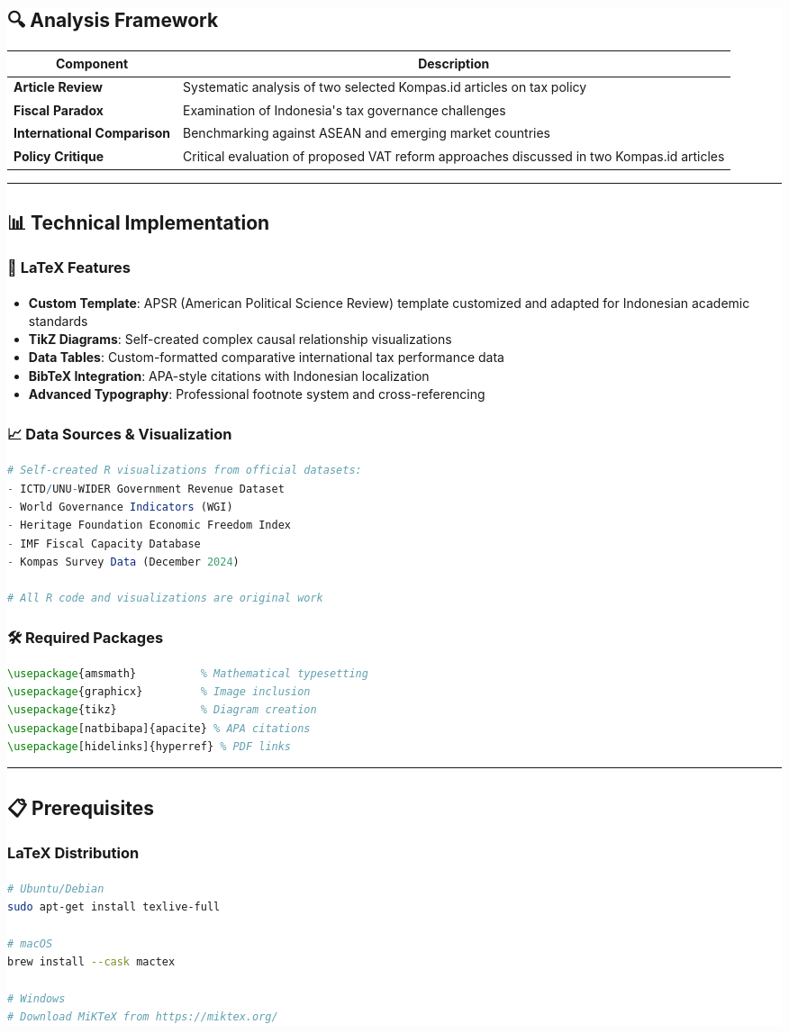 
## 🔍 **Analysis Framework**

| Component | Description |
|-----------|-------------|
| **Article Review** | Systematic analysis of two selected Kompas.id articles on tax policy |
| **Fiscal Paradox** | Examination of Indonesia's tax governance challenges |
| **International Comparison** | Benchmarking against ASEAN and emerging market countries |
| **Policy Critique** | Critical evaluation of proposed VAT reform approaches discussed in two Kompas.id articles |

---

## 📊 **Technical Implementation**

### 🎨 **LaTeX Features**
- **Custom Template**: APSR (American Political Science Review) template customized and adapted for Indonesian academic standards
- **TikZ Diagrams**: Self-created complex causal relationship visualizations
- **Data Tables**: Custom-formatted comparative international tax performance data
- **BibTeX Integration**: APA-style citations with Indonesian localization
- **Advanced Typography**: Professional footnote system and cross-referencing

### 📈 **Data Sources & Visualization**
```r
# Self-created R visualizations from official datasets:
- ICTD/UNU-WIDER Government Revenue Dataset
- World Governance Indicators (WGI)
- Heritage Foundation Economic Freedom Index
- IMF Fiscal Capacity Database
- Kompas Survey Data (December 2024)

# All R code and visualizations are original work
```

### 🛠️ **Required Packages**
```latex
\usepackage{amsmath}          % Mathematical typesetting
\usepackage{graphicx}         % Image inclusion
\usepackage{tikz}             % Diagram creation
\usepackage[natbibapa]{apacite} % APA citations
\usepackage[hidelinks]{hyperref} % PDF links
```

---

## 📋 **Prerequisites**

### **LaTeX Distribution**
```bash
# Ubuntu/Debian
sudo apt-get install texlive-full

# macOS
brew install --cask mactex

# Windows
# Download MiKTeX from https://miktex.org/
```
